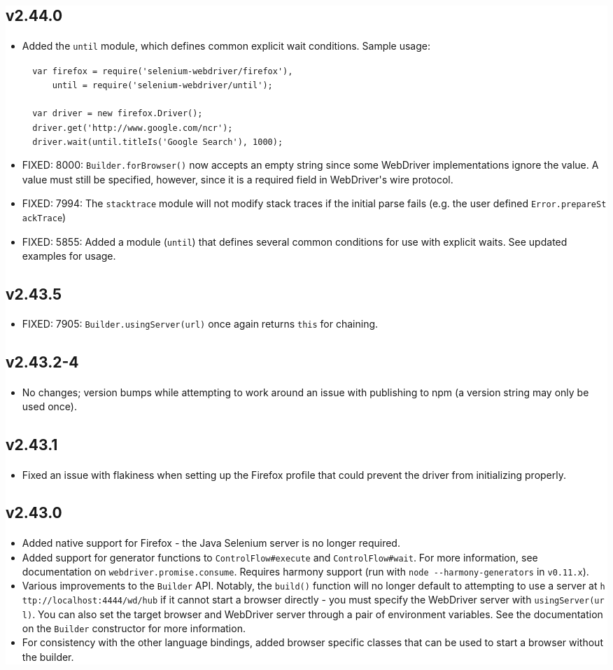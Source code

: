 ## v2.44.0

- Added the `until` module, which defines common explicit wait conditions.
  Sample usage:

        var firefox = require('selenium-webdriver/firefox'),
            until = require('selenium-webdriver/until');

        var driver = new firefox.Driver();
        driver.get('http://www.google.com/ncr');
        driver.wait(until.titleIs('Google Search'), 1000);

- FIXED: 8000: `Builder.forBrowser()` now accepts an empty string since some
  WebDriver
  implementations ignore the value. A value must still be specified, however,
  since it is a required
  field in WebDriver's wire protocol.
- FIXED: 7994: The `stacktrace` module will not modify stack traces if the
  initial parse fails (e.g.
  the user defined `Error.prepareStackTrace`)
- FIXED: 5855: Added a module (`until`) that defines several common conditions
  for use with explicit
  waits. See updated examples for usage.

## v2.43.5

- FIXED: 7905: `Builder.usingServer(url)` once again returns `this` for
  chaining.

## v2.43.2-4

- No changes; version bumps while attempting to work around an issue with
  publishing to npm (a
  version string may only be used once).

## v2.43.1

- Fixed an issue with flakiness when setting up the Firefox profile that could
  prevent the driver
  from initializing properly.

## v2.43.0

- Added native support for Firefox - the Java Selenium server is no longer
  required.
- Added support for generator functions to `ControlFlow#execute` and
  `ControlFlow#wait`. For more information, see documentation on
  `webdriver.promise.consume`. Requires harmony support (run with
  `node --harmony-generators` in `v0.11.x`).
- Various improvements to the `Builder` API. Notably, the `build()` function
  will no longer default
  to attempting to use a server at
  `http://localhost:4444/wd/hub` if it cannot start a browser directly - you
  must specify the
  WebDriver server with `usingServer(url)`. You can also set the target browser
  and WebDriver server
  through a pair of environment variables. See the documentation on
  the `Builder` constructor for
  more information.
- For consistency with the other language bindings, added browser specific
  classes that can be used
  to start a browser without the builder.
